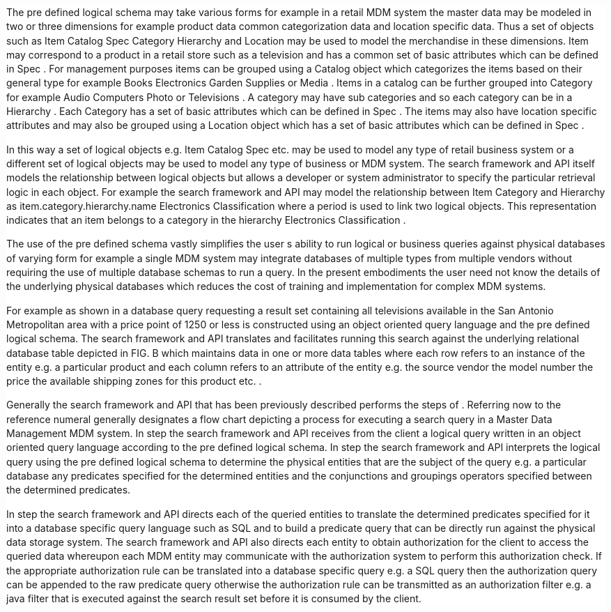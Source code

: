 The pre defined logical schema may take various forms for example in a retail MDM system the master data may be modeled in two or three dimensions for example product data common categorization data and location specific data. Thus a set of objects such as Item Catalog Spec Category Hierarchy and Location may be used to model the merchandise in these dimensions. Item may correspond to a product in a retail store such as a television and has a common set of basic attributes which can be defined in Spec . For management purposes items can be grouped using a Catalog object which categorizes the items based on their general type for example Books Electronics Garden Supplies or Media . Items in a catalog can be further grouped into Category for example Audio Computers Photo or Televisions . A category may have sub categories and so each category can be in a Hierarchy . Each Category has a set of basic attributes which can be defined in Spec . The items may also have location specific attributes and may also be grouped using a Location object which has a set of basic attributes which can be defined in Spec .

In this way a set of logical objects e.g. Item Catalog Spec etc. may be used to model any type of retail business system or a different set of logical objects may be used to model any type of business or MDM system. The search framework and API itself models the relationship between logical objects but allows a developer or system administrator to specify the particular retrieval logic in each object. For example the search framework and API may model the relationship between Item Category and Hierarchy as item.category.hierarchy.name Electronics Classification where a period is used to link two logical objects. This representation indicates that an item belongs to a category in the hierarchy Electronics Classification .

The use of the pre defined schema vastly simplifies the user s ability to run logical or business queries against physical databases of varying form for example a single MDM system may integrate databases of multiple types from multiple vendors without requiring the use of multiple database schemas to run a query. In the present embodiments the user need not know the details of the underlying physical databases which reduces the cost of training and implementation for complex MDM systems.

For example as shown in a database query requesting a result set containing all televisions available in the San Antonio Metropolitan area with a price point of 1250 or less is constructed using an object oriented query language and the pre defined logical schema. The search framework and API translates and facilitates running this search against the underlying relational database table depicted in FIG. B which maintains data in one or more data tables where each row refers to an instance of the entity e.g. a particular product and each column refers to an attribute of the entity e.g. the source vendor the model number the price the available shipping zones for this product etc. .

Generally the search framework and API that has been previously described performs the steps of . Referring now to the reference numeral generally designates a flow chart depicting a process for executing a search query in a Master Data Management MDM system. In step the search framework and API receives from the client a logical query written in an object oriented query language according to the pre defined logical schema. In step the search framework and API interprets the logical query using the pre defined logical schema to determine the physical entities that are the subject of the query e.g. a particular database any predicates specified for the determined entities and the conjunctions and groupings operators specified between the determined predicates.

In step the search framework and API directs each of the queried entities to translate the determined predicates specified for it into a database specific query language such as SQL and to build a predicate query that can be directly run against the physical data storage system. The search framework and API also directs each entity to obtain authorization for the client to access the queried data whereupon each MDM entity may communicate with the authorization system to perform this authorization check. If the appropriate authorization rule can be translated into a database specific query e.g. a SQL query then the authorization query can be appended to the raw predicate query otherwise the authorization rule can be transmitted as an authorization filter e.g. a java filter that is executed against the search result set before it is consumed by the client.
